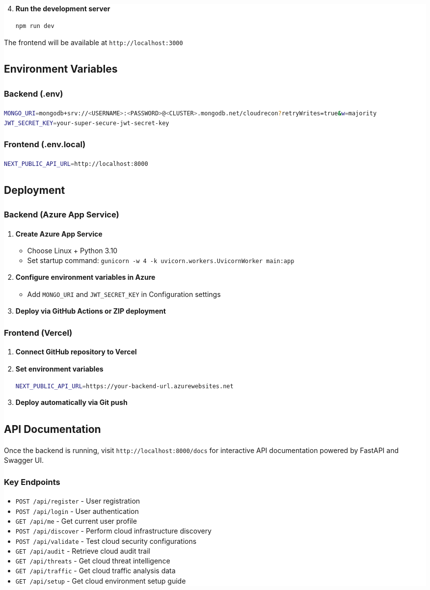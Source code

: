 4. **Run the development server**
   ```bash
   npm run dev
   ```

The frontend will be available at `http://localhost:3000`

## Environment Variables

### Backend (.env)
```bash
MONGO_URI=mongodb+srv://<USERNAME>:<PASSWORD>@<CLUSTER>.mongodb.net/cloudrecon?retryWrites=true&w=majority
JWT_SECRET_KEY=your-super-secure-jwt-secret-key
```

### Frontend (.env.local)
```bash
NEXT_PUBLIC_API_URL=http://localhost:8000
```

## Deployment

### Backend (Azure App Service)

1. **Create Azure App Service**
   - Choose Linux + Python 3.10
   - Set startup command: `gunicorn -w 4 -k uvicorn.workers.UvicornWorker main:app`

2. **Configure environment variables in Azure**
   - Add `MONGO_URI` and `JWT_SECRET_KEY` in Configuration settings

3. **Deploy via GitHub Actions or ZIP deployment**

### Frontend (Vercel)

1. **Connect GitHub repository to Vercel**

2. **Set environment variables**
   ```bash
   NEXT_PUBLIC_API_URL=https://your-backend-url.azurewebsites.net
   ```

3. **Deploy automatically via Git push**

## API Documentation

Once the backend is running, visit `http://localhost:8000/docs` for interactive API documentation powered by FastAPI and Swagger UI.

### Key Endpoints

- `POST /api/register` - User registration
- `POST /api/login` - User authentication
- `GET /api/me` - Get current user profile
- `POST /api/discover` - Perform cloud infrastructure discovery
- `POST /api/validate` - Test cloud security configurations
- `GET /api/audit` - Retrieve cloud audit trail
- `GET /api/threats` - Get cloud threat intelligence
- `GET /api/traffic` - Get cloud traffic analysis data
- `GET /api/setup` - Get cloud environment setup guide
